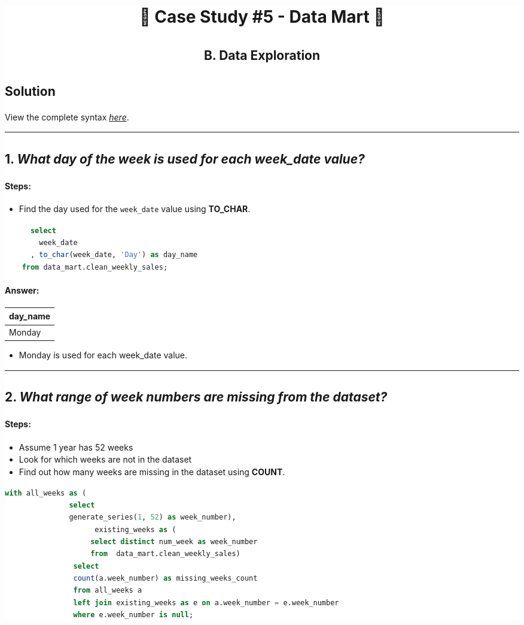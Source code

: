 # <p align="center" style="margin-top: 0px;">🛒 Case Study #5 - Data Mart 🛒
## <p align="center"> B. Data Exploration

## Solution

View the complete syntax [*here*](https://github.com/erisaxhelilaj/8-Week-SQL-Challenge/blob/main/Case%20Study%20%235%20-%20Data%20Mart/Scripts/B.%20Data%20Exploration.sql).

***

## 1. *What day of the week is used for each week_date value?*

#### Steps:
- Find the day used for the `week_date` value using **TO_CHAR**.

````sql
      select
        week_date
      , to_char(week_date, 'Day') as day_name
    from data_mart.clean_weekly_sales;
````


#### Answer:

| day_name  |
| --------- |
| Monday    |

- Monday is used for each week_date value.

***

## 2. *What range of week numbers are missing from the dataset?*

#### Steps:
- Assume 1 year has 52 weeks
- Look for which weeks are not in the dataset
- Find out how many weeks are missing in the dataset using **COUNT**.

````sql
with all_weeks as (
               select 
               generate_series(1, 52) as week_number),
                     existing_weeks as (
					select distinct num_week as week_number
					from  data_mart.clean_weekly_sales)
				select 
				count(a.week_number) as missing_weeks_count
				from all_weeks a
				left join existing_weeks as e on a.week_number = e.week_number
				where e.week_number is null;
````
